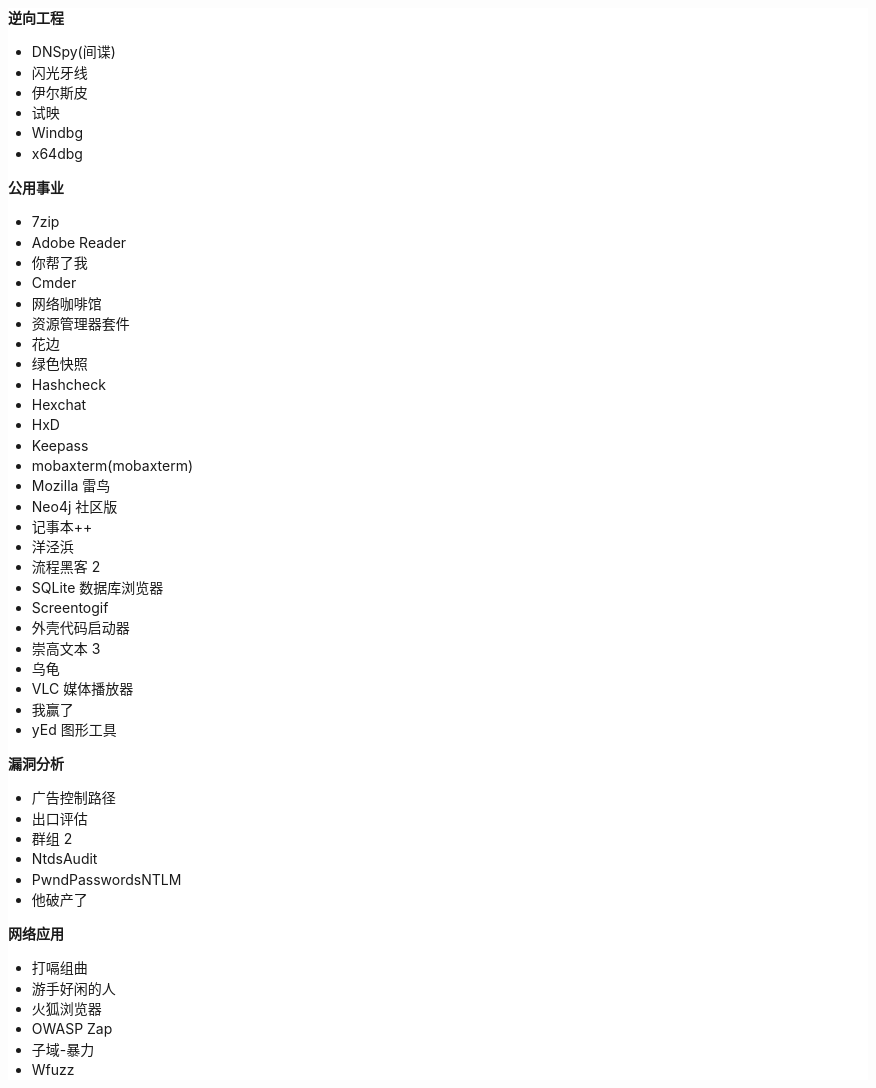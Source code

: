 **逆向工程**

*   DNSpy(间谍)
*   闪光牙线
*   伊尔斯皮
*   试映
*   Windbg
*   x64dbg

**公用事业**

*   7zip
*   Adobe Reader
*   你帮了我
*   Cmder
*   网络咖啡馆
*   资源管理器套件
*   花边
*   绿色快照
*   Hashcheck
*   Hexchat
*   HxD
*   Keepass
*   mobaxterm(mobaxterm)
*   Mozilla 雷鸟
*   Neo4j 社区版
*   记事本++
*   洋泾浜
*   流程黑客 2
*   SQLite 数据库浏览器
*   Screentogif
*   外壳代码启动器
*   崇高文本 3
*   乌龟
*   VLC 媒体播放器
*   我赢了
*   yEd 图形工具

**漏洞分析**

*   广告控制路径
*   出口评估
*   群组 2
*   NtdsAudit
*   PwndPasswordsNTLM
*   他破产了

**网络应用**

*   打嗝组曲
*   游手好闲的人
*   火狐浏览器
*   OWASP Zap
*   子域-暴力
*   Wfuzz
